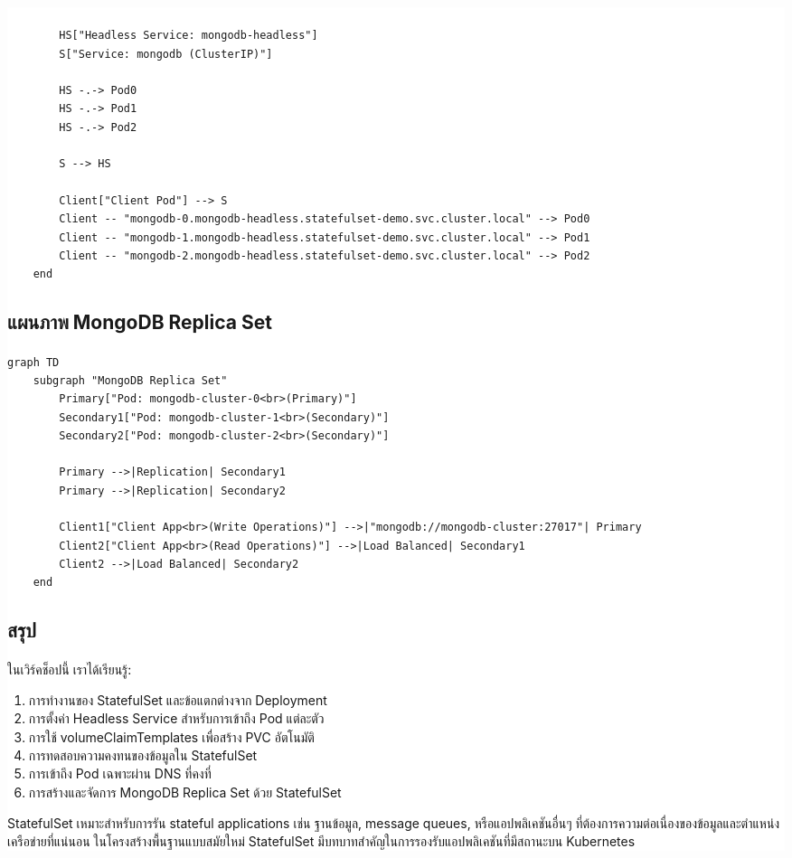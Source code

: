 ```mermaid
        
        HS["Headless Service: mongodb-headless"]
        S["Service: mongodb (ClusterIP)"]
        
        HS -.-> Pod0
        HS -.-> Pod1
        HS -.-> Pod2
        
        S --> HS
        
        Client["Client Pod"] --> S
        Client -- "mongodb-0.mongodb-headless.statefulset-demo.svc.cluster.local" --> Pod0
        Client -- "mongodb-1.mongodb-headless.statefulset-demo.svc.cluster.local" --> Pod1
        Client -- "mongodb-2.mongodb-headless.statefulset-demo.svc.cluster.local" --> Pod2
    end
```

## แผนภาพ MongoDB Replica Set

```mermaid
graph TD
    subgraph "MongoDB Replica Set"
        Primary["Pod: mongodb-cluster-0<br>(Primary)"]
        Secondary1["Pod: mongodb-cluster-1<br>(Secondary)"]
        Secondary2["Pod: mongodb-cluster-2<br>(Secondary)"]
        
        Primary -->|Replication| Secondary1
        Primary -->|Replication| Secondary2
        
        Client1["Client App<br>(Write Operations)"] -->|"mongodb://mongodb-cluster:27017"| Primary
        Client2["Client App<br>(Read Operations)"] -->|Load Balanced| Secondary1
        Client2 -->|Load Balanced| Secondary2
    end
```

## สรุป

ในเวิร์คช็อปนี้ เราได้เรียนรู้:

1. การทำงานของ StatefulSet และข้อแตกต่างจาก Deployment
2. การตั้งค่า Headless Service สำหรับการเข้าถึง Pod แต่ละตัว
3. การใช้ volumeClaimTemplates เพื่อสร้าง PVC อัตโนมัติ
4. การทดสอบความคงทนของข้อมูลใน StatefulSet
5. การเข้าถึง Pod เฉพาะผ่าน DNS ที่คงที่
6. การสร้างและจัดการ MongoDB Replica Set ด้วย StatefulSet

StatefulSet เหมาะสำหรับการรัน stateful applications เช่น ฐานข้อมูล, message queues, หรือแอปพลิเคชันอื่นๆ ที่ต้องการความต่อเนื่องของข้อมูลและตำแหน่งเครือข่ายที่แน่นอน ในโครงสร้างพื้นฐานแบบสมัยใหม่ StatefulSet มีบทบาทสำคัญในการรองรับแอปพลิเคชันที่มีสถานะบน Kubernetes
